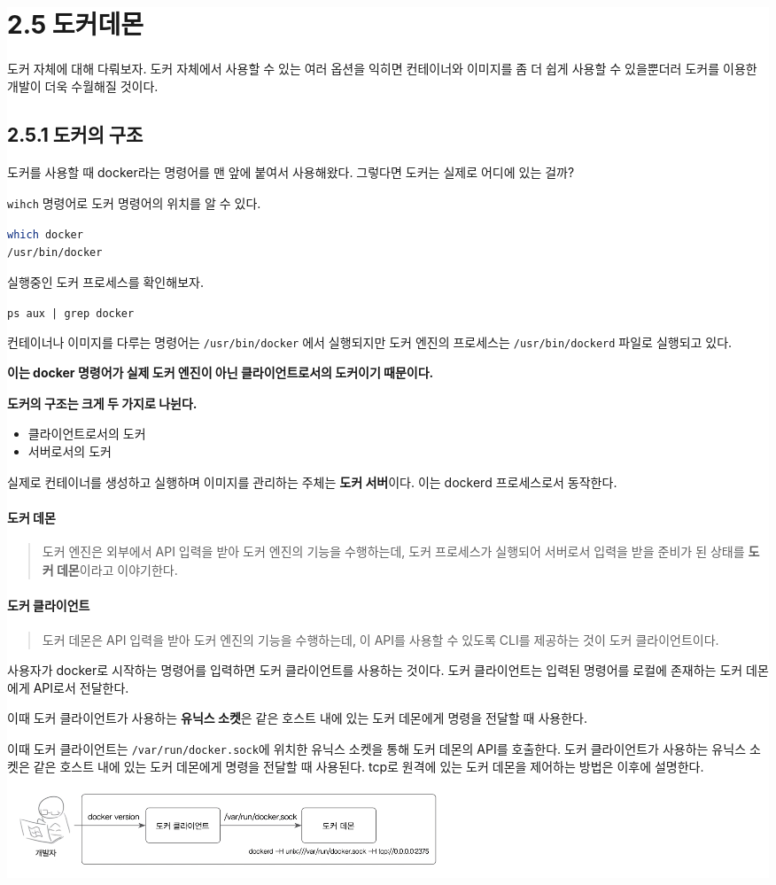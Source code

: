 # 2.5 도커데몬
도커 자체에 대해 다뤄보자.
도커 자체에서 사용할 수 있는 여러 옵션을 익히면 컨테이너와 이미지를 좀 더 쉽게 사용할 수 있을뿐더러
도커를 이용한 개발이 더욱 수월해질 것이다.

## 2.5.1 도커의 구조

도커를 사용할 때 docker라는 명령어를 맨 앞에 붙여서 사용해왔다.
그렇다면 도커는 실제로 어디에 있는 걸까?

`wihch` 명령어로 도커 명령어의 위치를 알 수 있다.

```bash
which docker
/usr/bin/docker
```

실행중인 도커 프로세스를 확인해보자.

`ps aux | grep docker`

컨테이너나 이미지를 다루는 명령어는 `/usr/bin/docker` 에서 실행되지만
도커 엔진의 프로세스는 `/usr/bin/dockerd` 파일로 실행되고 있다.

**이는 docker 명령어가 실제 도커 엔진이 아닌 클라이언트로서의 도커이기 때문이다.**

**도커의 구조는 크게 두 가지로 나뉜다.**
- 클라이언트로서의 도커
- 서버로서의 도커

실제로 컨테이너를 생성하고 실행하며 이미지를 관리하는 주체는 **도커 서버**이다.
이는 dockerd 프로세스로서 동작한다.

#### 도커 데몬

>도커 엔진은 외부에서 API 입력을 받아 도커 엔진의 기능을 수행하는데,
>도커 프로세스가 실행되어 서버로서 입력을 받을 준비가 된 상태를 **도커 데몬**이라고 이야기한다.

#### 도커 클라이언트

>도커 데몬은 API 입력을 받아 도커 엔진의 기능을 수행하는데,
>이 API를 사용할 수 있도록 CLI를 제공하는 것이 도커 클라이언트이다.

사용자가 docker로 시작하는 명령어를 입력하면 도커 클라이언트를 사용하는 것이다.
도커 클라이언트는 입력된 명령어를 로컬에 존재하는 도커 데몬에게 API로서 전달한다.

이때 도커 클라이언트가 사용하는 **유닉스 소켓**은 같은 호스트 내에 있는 도커 데몬에게 명령을 전달할 때 사용한다.

이때 도커 클라이언트는 `/var/run/docker.sock`에 위치한 유닉스 소켓을 통해 도커 데몬의 API를 호출한다.
도커 클라이언트가 사용하는 유닉스 소켓은 같은 호스트 내에 있는 도커 데몬에게 명령을 전달할 때 사용된다.
tcp로 원격에 있는 도커 데몬을 제어하는 방법은 이후에 설명한다.

![19.png](19.png)
